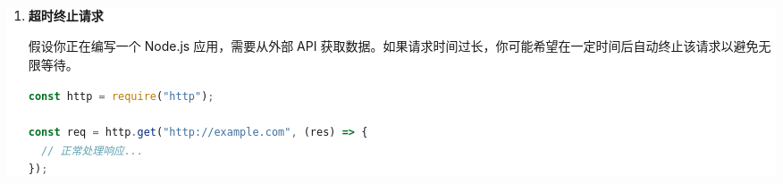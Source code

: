 1. **超时终止请求**

   假设你正在编写一个 Node.js 应用，需要从外部 API 获取数据。如果请求时间过长，你可能希望在一定时间后自动终止该请求以避免无限等待。

   ```javascript
   const http = require("http");

   const req = http.get("http://example.com", (res) => {
     // 正常处理响应...
   });

